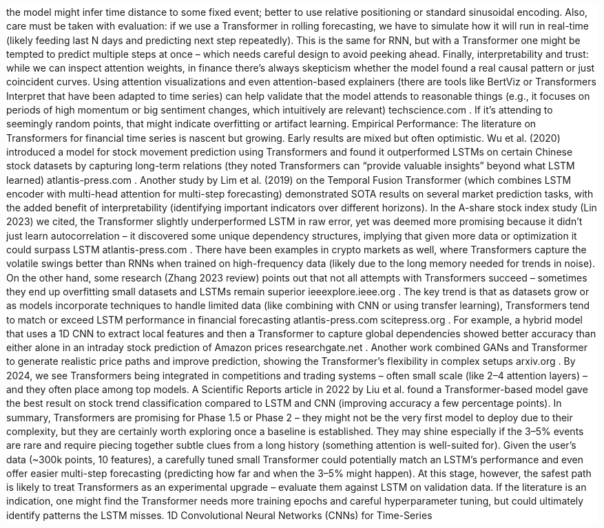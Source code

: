 the model might infer time distance to some fixed event; better to use relative positioning or standard sinusoidal encoding. Also, care must be taken with evaluation: if we use a Transformer in rolling forecasting, we have to simulate how it will run in real-time (likely feeding last N days and predicting next step repeatedly). This is the same for RNN, but with a Transformer one might be tempted to predict multiple steps at once – which needs careful design to avoid peeking ahead. Finally, interpretability and trust: while we can inspect attention weights, in finance there’s always skepticism whether the model found a real causal pattern or just coincident curves. Using attention visualizations and even attention-based explainers (there are tools like BertViz or Transformers Interpret that have been adapted to time series) can help validate that the model attends to reasonable things (e.g., it focuses on periods of high momentum or big sentiment changes, which intuitively are relevant)
techscience.com
. If it’s attending to seemingly random points, that might indicate overfitting or artifact learning. Empirical Performance: The literature on Transformers for financial time series is nascent but growing. Early results are mixed but often optimistic. Wu et al. (2020) introduced a model for stock movement prediction using Transformers and found it outperformed LSTMs on certain Chinese stock datasets by capturing long-term relations (they noted Transformers can “provide valuable insights” beyond what LSTM learned)
atlantis-press.com
. Another study by Lim et al. (2019) on the Temporal Fusion Transformer (which combines LSTM encoder with multi-head attention for multi-step forecasting) demonstrated SOTA results on several market prediction tasks, with the added benefit of interpretability (identifying important indicators over different horizons). In the A-share stock index study (Lin 2023) we cited, the Transformer slightly underperformed LSTM in raw error, yet was deemed more promising because it didn’t just learn autocorrelation – it discovered some unique dependency structures, implying that given more data or optimization it could surpass LSTM
atlantis-press.com
. There have been examples in crypto markets as well, where Transformers capture the volatile swings better than RNNs when trained on high-frequency data (likely due to the long memory needed for trends in noise). On the other hand, some research (Zhang 2023 review) points out that not all attempts with Transformers succeed – sometimes they end up overfitting small datasets and LSTMs remain superior
ieeexplore.ieee.org
. The key trend is that as datasets grow or as models incorporate techniques to handle limited data (like combining with CNN or using transfer learning), Transformers tend to match or exceed LSTM performance in financial forecasting
atlantis-press.com
scitepress.org
. For example, a hybrid model that uses a 1D CNN to extract local features and then a Transformer to capture global dependencies showed better accuracy than either alone in an intraday stock prediction of Amazon prices
researchgate.net
. Another work combined GANs and Transformer to generate realistic price paths and improve prediction, showing the Transformer’s flexibility in complex setups
arxiv.org
. By 2024, we see Transformers being integrated in competitions and trading systems – often small scale (like 2–4 attention layers) – and they often place among top models. A Scientific Reports article in 2022 by Liu et al. found a Transformer-based model gave the best result on stock trend classification compared to LSTM and CNN (improving accuracy a few percentage points). In summary, Transformers are promising for Phase 1.5 or Phase 2 – they might not be the very first model to deploy due to their complexity, but they are certainly worth exploring once a baseline is established. They may shine especially if the 3–5% events are rare and require piecing together subtle clues from a long history (something attention is well-suited for). Given the user’s data (~300k points, 10 features), a carefully tuned small Transformer could potentially match an LSTM’s performance and even offer easier multi-step forecasting (predicting how far and when the 3–5% might happen). At this stage, however, the safest path is likely to treat Transformers as an experimental upgrade – evaluate them against LSTM on validation data. If the literature is an indication, one might find the Transformer needs more training epochs and careful hyperparameter tuning, but could ultimately identify patterns the LSTM misses.
1D Convolutional Neural Networks (CNNs) for Time-Series
